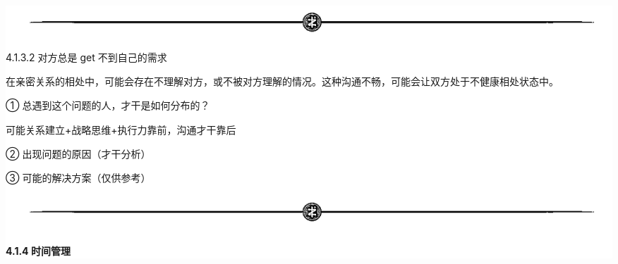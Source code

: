 ![](img/7c10f963852978ec4ee10b8635f7afe4.png)

4.1.3.2 对方总是 get 不到自己的需求

在亲密关系的相处中，可能会存在不理解对方，或不被对方理解的情况。这种沟通不畅，可能会让双方处于不健康相处状态中。

① 总遇到这个问题的人，才干是如何分布的？

可能关系建立+战略思维+执行力靠前，沟通才干靠后

② 出现问题的原因（才干分析）

③ 可能的解决方案（仅供参考）

![](img/bf90d188865e3166fea13546845d87c2.png)

#### 4.1.4 时间管理

